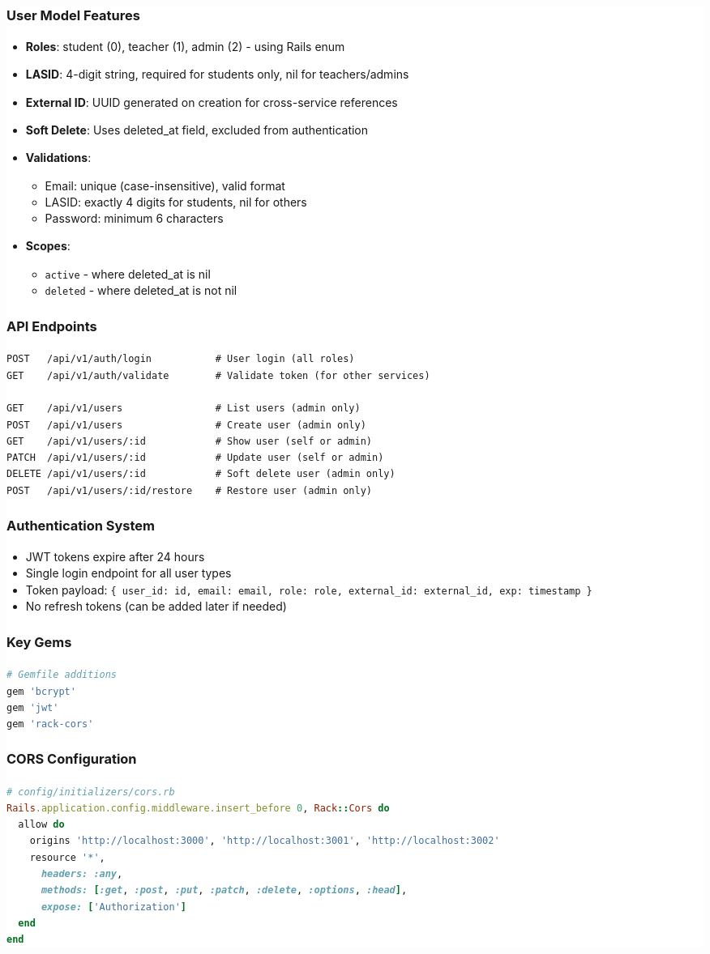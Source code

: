### User Model Features

* **Roles**: student (0), teacher (1), admin (2) - using Rails enum
* **LASID**: 4-digit string, required for students only, nil for teachers/admins
* **External ID**: UUID generated on creation for cross-service references
* **Soft Delete**: Uses deleted\_at field, excluded from authentication
* **Validations**:

  * Email: unique (case-insensitive), valid format
  * LASID: exactly 4 digits for students, nil for others
  * Password: minimum 6 characters
* **Scopes**:

  * `active` - where deleted\_at is nil
  * `deleted` - where deleted\_at is not nil

### API Endpoints

```
POST   /api/v1/auth/login           # User login (all roles)
GET    /api/v1/auth/validate        # Validate token (for other services)

GET    /api/v1/users                # List users (admin only)
POST   /api/v1/users                # Create user (admin only)
GET    /api/v1/users/:id            # Show user (self or admin)
PATCH  /api/v1/users/:id            # Update user (self or admin)
DELETE /api/v1/users/:id            # Soft delete user (admin only)
POST   /api/v1/users/:id/restore    # Restore user (admin only)
```

### Authentication System

* JWT tokens expire after 24 hours
* Single login endpoint for all user types
* Token payload: `{ user_id: id, email: email, role: role, external_id: external_id, exp: timestamp }`
* No refresh tokens (can be added later if needed)

### Key Gems

```ruby
# Gemfile additions
gem 'bcrypt'
gem 'jwt'
gem 'rack-cors'
```

### CORS Configuration

```ruby
# config/initializers/cors.rb
Rails.application.config.middleware.insert_before 0, Rack::Cors do
  allow do
    origins 'http://localhost:3000', 'http://localhost:3001', 'http://localhost:3002'
    resource '*',
      headers: :any,
      methods: [:get, :post, :put, :patch, :delete, :options, :head],
      expose: ['Authorization']
  end
end
```
